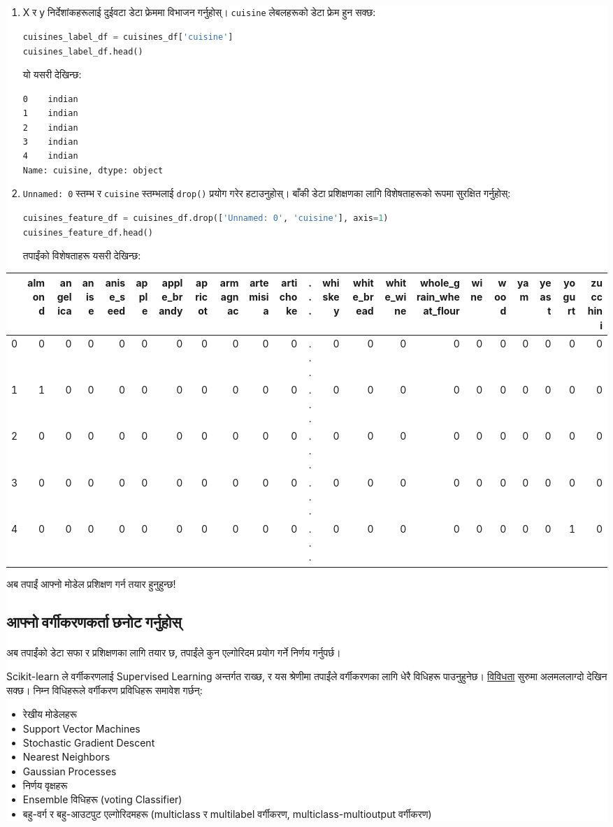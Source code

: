 1. X र y निर्देशांकहरूलाई दुईवटा डेटा फ्रेममा विभाजन गर्नुहोस्। `cuisine` लेबलहरूको डेटा फ्रेम हुन सक्छ:

    ```python
    cuisines_label_df = cuisines_df['cuisine']
    cuisines_label_df.head()
    ```

    यो यसरी देखिन्छ:

    ```output
    0    indian
    1    indian
    2    indian
    3    indian
    4    indian
    Name: cuisine, dtype: object
    ```

1. `Unnamed: 0` स्तम्भ र `cuisine` स्तम्भलाई `drop()` प्रयोग गरेर हटाउनुहोस्। बाँकी डेटा प्रशिक्षणका लागि विशेषताहरूको रूपमा सुरक्षित गर्नुहोस्:

    ```python
    cuisines_feature_df = cuisines_df.drop(['Unnamed: 0', 'cuisine'], axis=1)
    cuisines_feature_df.head()
    ```

    तपाईंको विशेषताहरू यसरी देखिन्छ:

|      | almond | angelica | anise | anise_seed | apple | apple_brandy | apricot | armagnac | artemisia | artichoke |  ... | whiskey | white_bread | white_wine | whole_grain_wheat_flour | wine | wood |  yam | yeast | yogurt | zucchini |
| ---: | -----: | -------: | ----: | ---------: | ----: | -----------: | ------: | -------: | --------: | --------: | ---: | ------: | ----------: | ---------: | ----------------------: | ---: | ---: | ---: | ----: | -----: | -------: |
|    0 |      0 |        0 |     0 |          0 |     0 |            0 |       0 |        0 |         0 |         0 |  ... |       0 |           0 |          0 |                       0 |    0 |    0 |    0 |     0 |      0 |        0 | 0 |
|    1 |      1 |        0 |     0 |          0 |     0 |            0 |       0 |        0 |         0 |         0 |  ... |       0 |           0 |          0 |                       0 |    0 |    0 |    0 |     0 |      0 |        0 | 0 |
|    2 |      0 |        0 |     0 |          0 |     0 |            0 |       0 |        0 |         0 |         0 |  ... |       0 |           0 |          0 |                       0 |    0 |    0 |    0 |     0 |      0 |        0 | 0 |
|    3 |      0 |        0 |     0 |          0 |     0 |            0 |       0 |        0 |         0 |         0 |  ... |       0 |           0 |          0 |                       0 |    0 |    0 |    0 |     0 |      0 |        0 | 0 |
|    4 |      0 |        0 |     0 |          0 |     0 |            0 |       0 |        0 |         0 |         0 |  ... |       0 |           0 |          0 |                       0 |    0 |    0 |    0 |     0 |      1 |        0 | 0 |

अब तपाईं आफ्नो मोडेल प्रशिक्षण गर्न तयार हुनुहुन्छ!

## आफ्नो वर्गीकरणकर्ता छनोट गर्नुहोस्

अब तपाईंको डेटा सफा र प्रशिक्षणका लागि तयार छ, तपाईंले कुन एल्गोरिदम प्रयोग गर्ने निर्णय गर्नुपर्छ।

Scikit-learn ले वर्गीकरणलाई Supervised Learning अन्तर्गत राख्छ, र यस श्रेणीमा तपाईंले वर्गीकरणका लागि धेरै विधिहरू पाउनुहुनेछ। [विविधता](https://scikit-learn.org/stable/supervised_learning.html) सुरुमा अलमललाग्दो देखिन सक्छ। निम्न विधिहरूले वर्गीकरण प्रविधिहरू समावेश गर्छन्:

- रेखीय मोडेलहरू
- Support Vector Machines
- Stochastic Gradient Descent
- Nearest Neighbors
- Gaussian Processes
- निर्णय वृक्षहरू
- Ensemble विधिहरू (voting Classifier)
- बहु-वर्ग र बहु-आउटपुट एल्गोरिदमहरू (multiclass र multilabel वर्गीकरण, multiclass-multioutput वर्गीकरण)
